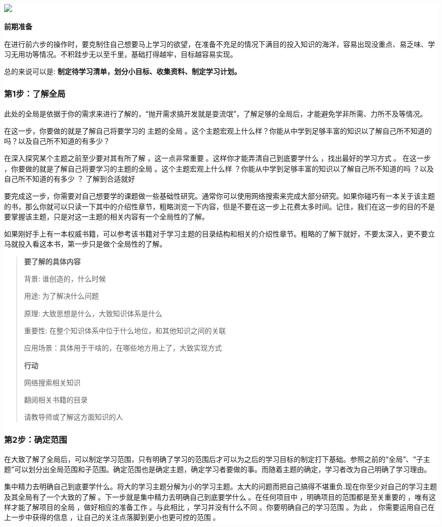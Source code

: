 ![](https://i-blog.csdnimg.cn/blog_migrate/fcf5527e586cb7a39f88fd51e5013ea6.png)

**前期准备**

在进行前六步的操作时，要克制住自己想要马上学习的欲望，在准备不充足的情况下满目的投入知识的海洋，容易出现没重点、易乏味、学习无用功等情况。不积跬步无以至千里，基础打得越牢，目标越容易实现。

总的来说可以是:
**制定待学习清单，划分小目标、收集资料、制定学习计划。**

### 第1步：了解全局

此处的全局是依据于你的需求来进行了解的，“抛开需求搞开发就是耍流氓”，了解足够的全局后，才能避免学非所需、力所不及等情况。

在这一步，你要做的就是了解自己将要学习的
主题的全局
。这个主题宏观上什么样？你能从中学到足够丰富的知识以了解自己所不知道的吗？以及自己所不知道的有多少？

在深入探究某个主题之前至少要对其有所了解 ，这一点非常重要 。这样你才能弄清自己到底要学什么 ，找出最好的学习方式 。 在这一步 ，你要做的就是了解自己将要学习的主题的全局 。这个主题宏观上什么样 ？你能从中学到足够丰富的知识以了解自己所不知道的吗 ？以及自己所不知道的有多少 ？
了解到合适就好

要完成这一步，你需要对自己想要学的课题做一些基础性研究。通常你可以使用网络搜索来完成大部分研究。如果你碰巧有一本关于该主题的书，那么你就可以只读一下其中的介绍性章节，粗略浏览一下内容，但是不要在这一步上花费太多时间。记住，我们在这一步的目的不是要掌握该主题，只是对这一主题的相关内容有一个全局性的了解。

如果刚好手上有一本权威书籍，可以参考该书籍对于学习主题的目录结构和相关的介绍性章节。粗略的了解下就好，不要太深入，更不要立马就投入看这本书，第一步只是做个全局性的了解。

> **要了解的具体内容**
>
> 背景: 谁创造的，什么时候
>   
> 用途: 为了解决什么问题
>   
> 原理: 大致思想是什么，大致知识体系是什么
>   
> 重要性: 在整个知识体系中位于什么地位，和其他知识之间的关联
>   
> 应用场景：具体用于干啥的，在哪些地方用上了，大致实现方式
>
> **行动**
>
> 网络搜索相关知识
>   
> 翻阅相关书籍的目录
>   
> 请教导师或了解这方面知识的人

### 第2步：确定范围

在大致了解了全局后，可以制定学习范围，只有明确了学习的范围后才可以为之后的学习目标的制定打下基础。参照之前的“全局”、“子主题”可以划分出全局范围和子范围。确定范围也是确定主题，确定学习者要做的事。而随着主题的确定，学习者改为自己明确了学习理由。

集中精力去明确自己到底要学什么。将大的学习主题分解为小的学习主题。太大的问题而把自己搞得不堪重负.现在你至少对自己的学习主题及其全局有了一个大致的了解 。下一步就是集中精力去明确自己到底要学什么 。在任何项目中 ，明确项目的范围都是至关重要的 ，唯有这样才能了解项目的全局 ，做好相应的准备工作 。与此相比 ，学习并没有什么不同 。你要明确自己的学习范围 。为此 ， 你需要运用自己在上一步中获得的信息 ，让自己的关注点落脚到更小也更可控的范围 。
